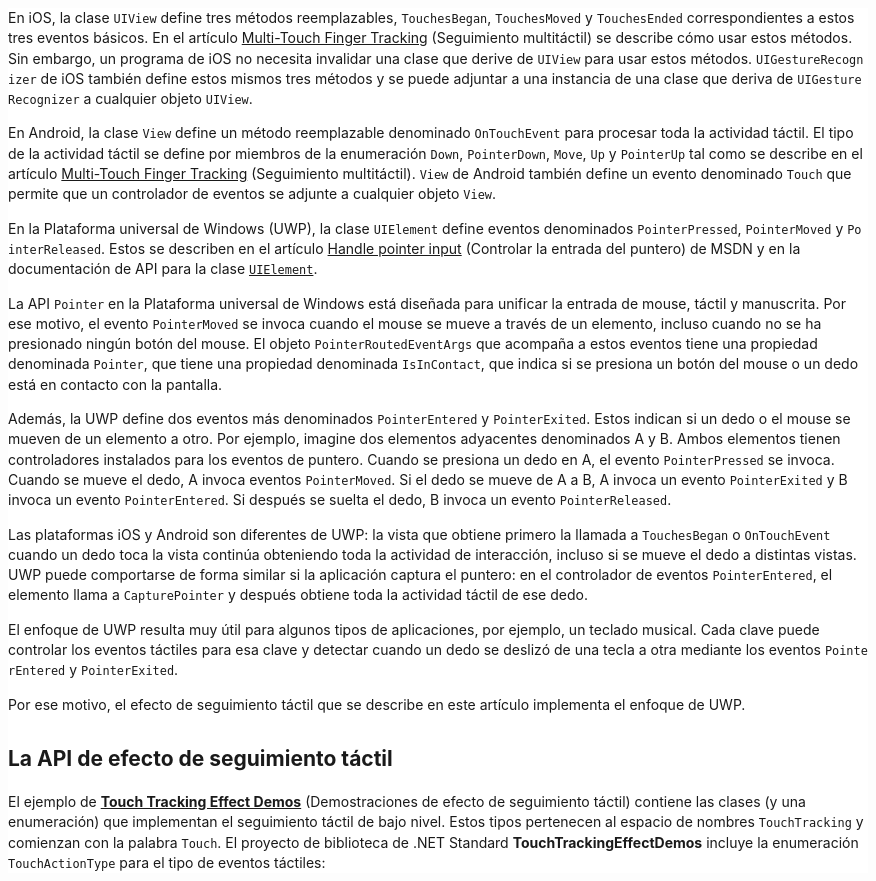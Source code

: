 En iOS, la clase `UIView` define tres métodos reemplazables, `TouchesBegan`, `TouchesMoved` y `TouchesEnded` correspondientes a estos tres eventos básicos. En el artículo [Multi-Touch Finger Tracking](~/ios/app-fundamentals/touch/touch-tracking.md) (Seguimiento multitáctil) se describe cómo usar estos métodos. Sin embargo, un programa de iOS no necesita invalidar una clase que derive de `UIView` para usar estos métodos. `UIGestureRecognizer` de iOS también define estos mismos tres métodos y se puede adjuntar a una instancia de una clase que deriva de `UIGestureRecognizer` a cualquier objeto `UIView`.

En Android, la clase `View` define un método reemplazable denominado `OnTouchEvent` para procesar toda la actividad táctil. El tipo de la actividad táctil se define por miembros de la enumeración `Down`, `PointerDown`, `Move`, `Up` y `PointerUp` tal como se describe en el artículo [Multi-Touch Finger Tracking](~/android/app-fundamentals/touch/touch-tracking.md) (Seguimiento multitáctil). `View` de Android también define un evento denominado `Touch` que permite que un controlador de eventos se adjunte a cualquier objeto `View`.

En la Plataforma universal de Windows (UWP), la clase `UIElement` define eventos denominados `PointerPressed`, `PointerMoved` y `PointerReleased`. Estos se describen en el artículo [Handle pointer input](/windows/uwp/input-and-devices/handle-pointer-input/) (Controlar la entrada del puntero) de MSDN y en la documentación de API para la clase [`UIElement`](/uwp/api/windows.ui.xaml.uielement/).

La API `Pointer` en la Plataforma universal de Windows está diseñada para unificar la entrada de mouse, táctil y manuscrita. Por ese motivo, el evento `PointerMoved` se invoca cuando el mouse se mueve a través de un elemento, incluso cuando no se ha presionado ningún botón del mouse. El objeto `PointerRoutedEventArgs` que acompaña a estos eventos tiene una propiedad denominada `Pointer`, que tiene una propiedad denominada `IsInContact`, que indica si se presiona un botón del mouse o un dedo está en contacto con la pantalla.

Además, la UWP define dos eventos más denominados `PointerEntered` y `PointerExited`. Estos indican si un dedo o el mouse se mueven de un elemento a otro. Por ejemplo, imagine dos elementos adyacentes denominados A y B. Ambos elementos tienen controladores instalados para los eventos de puntero. Cuando se presiona un dedo en A, el evento `PointerPressed` se invoca. Cuando se mueve el dedo, A invoca eventos `PointerMoved`. Si el dedo se mueve de A a B, A invoca un evento `PointerExited` y B invoca un evento `PointerEntered`. Si después se suelta el dedo, B invoca un evento `PointerReleased`.

Las plataformas iOS y Android son diferentes de UWP: la vista que obtiene primero la llamada a `TouchesBegan` o `OnTouchEvent` cuando un dedo toca la vista continúa obteniendo toda la actividad de interacción, incluso si se mueve el dedo a distintas vistas. UWP puede comportarse de forma similar si la aplicación captura el puntero: en el controlador de eventos `PointerEntered`, el elemento llama a `CapturePointer` y después obtiene toda la actividad táctil de ese dedo.

El enfoque de UWP resulta muy útil para algunos tipos de aplicaciones, por ejemplo, un teclado musical. Cada clave puede controlar los eventos táctiles para esa clave y detectar cuando un dedo se deslizó de una tecla a otra mediante los eventos `PointerEntered` y `PointerExited`.

Por ese motivo, el efecto de seguimiento táctil que se describe en este artículo implementa el enfoque de UWP.

## <a name="the-touch-tracking-effect-api"></a>La API de efecto de seguimiento táctil

El ejemplo de [**Touch Tracking Effect Demos**](https://docs.microsoft.com/samples/xamarin/xamarin-forms-samples/effects-touchtrackingeffect/) (Demostraciones de efecto de seguimiento táctil) contiene las clases (y una enumeración) que implementan el seguimiento táctil de bajo nivel. Estos tipos pertenecen al espacio de nombres `TouchTracking` y comienzan con la palabra `Touch`. El proyecto de biblioteca de .NET Standard **TouchTrackingEffectDemos** incluye la enumeración `TouchActionType` para el tipo de eventos táctiles:
